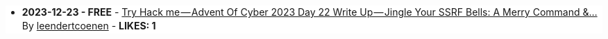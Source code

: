 - **2023-12-23 - FREE** - [Try Hack me — Advent Of Cyber 2023 Day 22 Write Up — Jingle Your SSRF Bells: A Merry Command &…](https://infosecwriteups.com/try-hack-me-advent-of-cyber-2023-day-22-write-up-jingle-your-ssrf-bells-a-merry-command-7aba6da24fe1)  By  [leendertcoenen](https://medium.com/@leendertcoenen) - **LIKES: 1**
